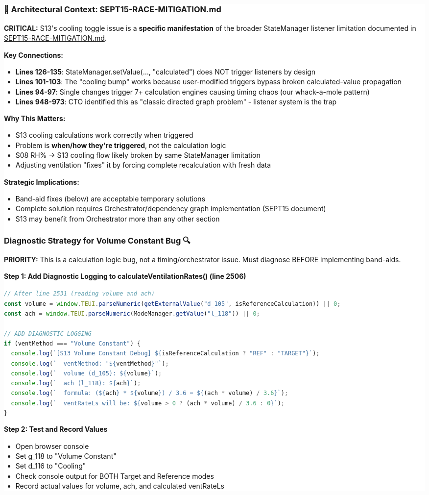 ### 🔗 Architectural Context: SEPT15-RACE-MITIGATION.md

**CRITICAL:** S13's cooling toggle issue is a **specific manifestation** of the broader StateManager listener limitation documented in [SEPT15-RACE-MITIGATION.md](SEPT15-RACE-MITIGATION.md).

**Key Connections:**
- **Lines 126-135**: StateManager.setValue(..., "calculated") does NOT trigger listeners by design
- **Lines 101-103**: The "cooling bump" works because user-modified triggers bypass broken calculated-value propagation
- **Lines 94-97**: Single changes trigger 7+ calculation engines causing timing chaos (our whack-a-mole pattern)
- **Lines 948-973**: CTO identified this as "classic directed graph problem" - listener system is the trap

**Why This Matters:**
- S13 cooling calculations work correctly when triggered
- Problem is **when/how they're triggered**, not the calculation logic
- S08 RH% → S13 cooling flow likely broken by same StateManager limitation
- Adjusting ventilation "fixes" it by forcing complete recalculation with fresh data

**Strategic Implications:**
- Band-aid fixes (below) are acceptable temporary solutions
- Complete solution requires Orchestrator/dependency graph implementation (SEPT15 document)
- S13 may benefit from Orchestrator more than any other section

### Diagnostic Strategy for Volume Constant Bug 🔍

**PRIORITY:** This is a calculation logic bug, not a timing/orchestrator issue. Must diagnose BEFORE implementing band-aids.

**Step 1: Add Diagnostic Logging to calculateVentilationRates() (line 2506)**
```javascript
// After line 2531 (reading volume and ach)
const volume = window.TEUI.parseNumeric(getExternalValue("d_105", isReferenceCalculation)) || 0;
const ach = window.TEUI.parseNumeric(ModeManager.getValue("l_118")) || 0;

// ADD DIAGNOSTIC LOGGING
if (ventMethod === "Volume Constant") {
  console.log(`[S13 Volume Constant Debug] ${isReferenceCalculation ? "REF" : "TARGET"}`);
  console.log(`  ventMethod: "${ventMethod}"`);
  console.log(`  volume (d_105): ${volume}`);
  console.log(`  ach (l_118): ${ach}`);
  console.log(`  formula: (${ach} * ${volume}) / 3.6 = ${(ach * volume) / 3.6}`);
  console.log(`  ventRateLs will be: ${volume > 0 ? (ach * volume) / 3.6 : 0}`);
}
```

**Step 2: Test and Record Values**
- Open browser console
- Set g_118 to "Volume Constant"
- Set d_116 to "Cooling"
- Check console output for BOTH Target and Reference modes
- Record actual values for volume, ach, and calculated ventRateLs
